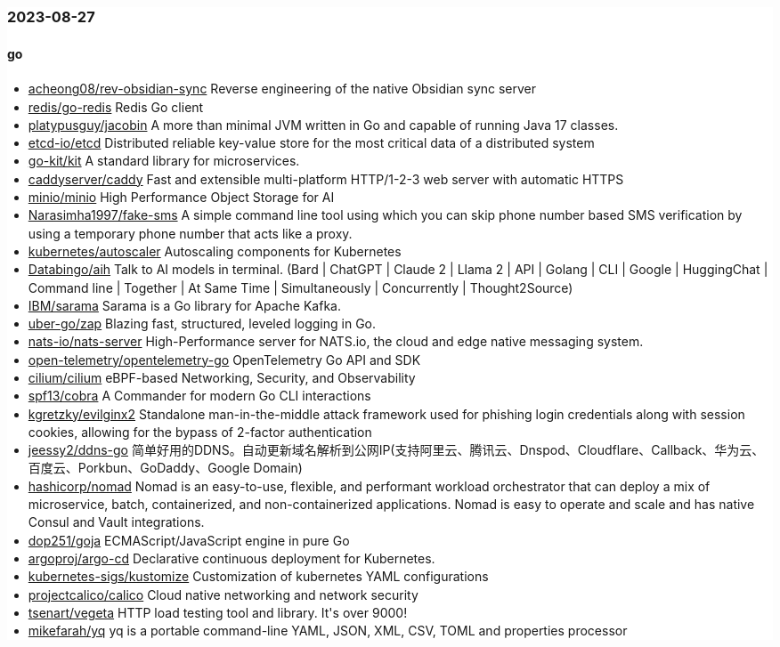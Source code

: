 ### 2023-08-27

#### go
* [acheong08/rev-obsidian-sync](https://github.com/acheong08/rev-obsidian-sync) Reverse engineering of the native Obsidian sync server
* [redis/go-redis](https://github.com/redis/go-redis) Redis Go client
* [platypusguy/jacobin](https://github.com/platypusguy/jacobin) A more than minimal JVM written in Go and capable of running Java 17 classes.
* [etcd-io/etcd](https://github.com/etcd-io/etcd) Distributed reliable key-value store for the most critical data of a distributed system
* [go-kit/kit](https://github.com/go-kit/kit) A standard library for microservices.
* [caddyserver/caddy](https://github.com/caddyserver/caddy) Fast and extensible multi-platform HTTP/1-2-3 web server with automatic HTTPS
* [minio/minio](https://github.com/minio/minio) High Performance Object Storage for AI
* [Narasimha1997/fake-sms](https://github.com/Narasimha1997/fake-sms) A simple command line tool using which you can skip phone number based SMS verification by using a temporary phone number that acts like a proxy.
* [kubernetes/autoscaler](https://github.com/kubernetes/autoscaler) Autoscaling components for Kubernetes
* [Databingo/aih](https://github.com/Databingo/aih) Talk to AI models in terminal. (Bard | ChatGPT | Claude 2 | Llama 2 | API | Golang | CLI | Google | HuggingChat | Command line | Together | At Same Time | Simultaneously | Concurrently | Thought2Source)
* [IBM/sarama](https://github.com/IBM/sarama) Sarama is a Go library for Apache Kafka.
* [uber-go/zap](https://github.com/uber-go/zap) Blazing fast, structured, leveled logging in Go.
* [nats-io/nats-server](https://github.com/nats-io/nats-server) High-Performance server for NATS.io, the cloud and edge native messaging system.
* [open-telemetry/opentelemetry-go](https://github.com/open-telemetry/opentelemetry-go) OpenTelemetry Go API and SDK
* [cilium/cilium](https://github.com/cilium/cilium) eBPF-based Networking, Security, and Observability
* [spf13/cobra](https://github.com/spf13/cobra) A Commander for modern Go CLI interactions
* [kgretzky/evilginx2](https://github.com/kgretzky/evilginx2) Standalone man-in-the-middle attack framework used for phishing login credentials along with session cookies, allowing for the bypass of 2-factor authentication
* [jeessy2/ddns-go](https://github.com/jeessy2/ddns-go) 简单好用的DDNS。自动更新域名解析到公网IP(支持阿里云、腾讯云、Dnspod、Cloudflare、Callback、华为云、百度云、Porkbun、GoDaddy、Google Domain)
* [hashicorp/nomad](https://github.com/hashicorp/nomad) Nomad is an easy-to-use, flexible, and performant workload orchestrator that can deploy a mix of microservice, batch, containerized, and non-containerized applications. Nomad is easy to operate and scale and has native Consul and Vault integrations.
* [dop251/goja](https://github.com/dop251/goja) ECMAScript/JavaScript engine in pure Go
* [argoproj/argo-cd](https://github.com/argoproj/argo-cd) Declarative continuous deployment for Kubernetes.
* [kubernetes-sigs/kustomize](https://github.com/kubernetes-sigs/kustomize) Customization of kubernetes YAML configurations
* [projectcalico/calico](https://github.com/projectcalico/calico) Cloud native networking and network security
* [tsenart/vegeta](https://github.com/tsenart/vegeta) HTTP load testing tool and library. It's over 9000!
* [mikefarah/yq](https://github.com/mikefarah/yq) yq is a portable command-line YAML, JSON, XML, CSV, TOML and properties processor
